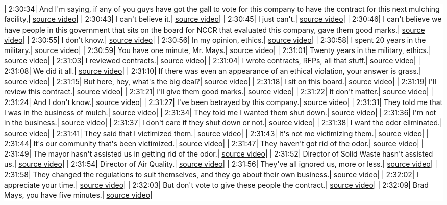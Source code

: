 | 2:30:34| And I'm saying, if any of you guys have got the gall to vote for this company to have the contract for this next mulching facility,| [source video](https://archive.org/details/cocom080623part2?start=9034)|
| 2:30:43| I can't believe it.| [source video](https://archive.org/details/cocom080623part2?start=9043)|
| 2:30:45| I just can't.| [source video](https://archive.org/details/cocom080623part2?start=9045)|
| 2:30:46| I can't believe we have people in this government that sits on the board for NCCR that evaluated this company, gave them good marks.| [source video](https://archive.org/details/cocom080623part2?start=9046)|
| 2:30:55| I don't know.| [source video](https://archive.org/details/cocom080623part2?start=9055)|
| 2:30:56| In my opinion, ethics.| [source video](https://archive.org/details/cocom080623part2?start=9056)|
| 2:30:58| I spent 20 years in the military.| [source video](https://archive.org/details/cocom080623part2?start=9058)|
| 2:30:59| You have one minute, Mr. Mays.| [source video](https://archive.org/details/cocom080623part2?start=9059)|
| 2:31:01| Twenty years in the military, ethics.| [source video](https://archive.org/details/cocom080623part2?start=9061)|
| 2:31:03| I reviewed contracts.| [source video](https://archive.org/details/cocom080623part2?start=9063)|
| 2:31:04| I wrote contracts, RFPs, all that stuff.| [source video](https://archive.org/details/cocom080623part2?start=9064)|
| 2:31:08| We did it all.| [source video](https://archive.org/details/cocom080623part2?start=9068)|
| 2:31:10| If there was even an appearance of an ethical violation, your answer is grass.| [source video](https://archive.org/details/cocom080623part2?start=9070)|
| 2:31:15| But here, hey, what's the big deal?| [source video](https://archive.org/details/cocom080623part2?start=9075)|
| 2:31:18| I sit on this board.| [source video](https://archive.org/details/cocom080623part2?start=9078)|
| 2:31:19| I'll review this contract.| [source video](https://archive.org/details/cocom080623part2?start=9079)|
| 2:31:21| I'll give them good marks.| [source video](https://archive.org/details/cocom080623part2?start=9081)|
| 2:31:22| It don't matter.| [source video](https://archive.org/details/cocom080623part2?start=9082)|
| 2:31:24| And I don't know.| [source video](https://archive.org/details/cocom080623part2?start=9084)|
| 2:31:27| I've been betrayed by this company.| [source video](https://archive.org/details/cocom080623part2?start=9087)|
| 2:31:31| They told me that I was in the business of mulch.| [source video](https://archive.org/details/cocom080623part2?start=9091)|
| 2:31:34| They told me I wanted them shut down.| [source video](https://archive.org/details/cocom080623part2?start=9094)|
| 2:31:36| I'm not in the business.| [source video](https://archive.org/details/cocom080623part2?start=9096)|
| 2:31:37| I don't care if they shut down or not.| [source video](https://archive.org/details/cocom080623part2?start=9097)|
| 2:31:38| I want the odor eliminated.| [source video](https://archive.org/details/cocom080623part2?start=9098)|
| 2:31:41| They said that I victimized them.| [source video](https://archive.org/details/cocom080623part2?start=9101)|
| 2:31:43| It's not me victimizing them.| [source video](https://archive.org/details/cocom080623part2?start=9103)|
| 2:31:44| It's our community that's been victimized.| [source video](https://archive.org/details/cocom080623part2?start=9104)|
| 2:31:47| They haven't got rid of the odor.| [source video](https://archive.org/details/cocom080623part2?start=9107)|
| 2:31:49| The mayor hasn't assisted us in getting rid of the odor.| [source video](https://archive.org/details/cocom080623part2?start=9109)|
| 2:31:52| Director of Solid Waste hasn't assisted us.| [source video](https://archive.org/details/cocom080623part2?start=9112)|
| 2:31:54| Director of Air Quality.| [source video](https://archive.org/details/cocom080623part2?start=9114)|
| 2:31:56| They've all ignored us, more or less.| [source video](https://archive.org/details/cocom080623part2?start=9116)|
| 2:31:58| They changed the regulations to suit themselves, and they go about their own business.| [source video](https://archive.org/details/cocom080623part2?start=9118)|
| 2:32:02| I appreciate your time.| [source video](https://archive.org/details/cocom080623part2?start=9122)|
| 2:32:03| But don't vote to give these people the contract.| [source video](https://archive.org/details/cocom080623part2?start=9123)|
| 2:32:09| Brad Mays, you have five minutes.| [source video](https://archive.org/details/cocom080623part2?start=9129)|